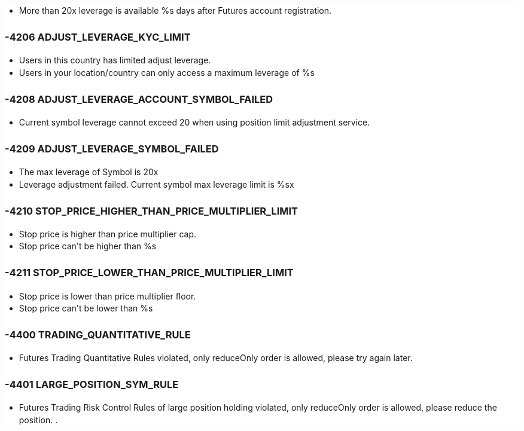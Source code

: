 *   More than 20x leverage is available %s days after Futures account registration.

### \-4206 ADJUST\_LEVERAGE\_KYC\_LIMIT[​](/docs/derivatives/usds-margined-futures/error-code#-4206-adjust_leverage_kyc_limit "Direct link to -4206 ADJUST_LEVERAGE_KYC_LIMIT")

*   Users in this country has limited adjust leverage.
*   Users in your location/country can only access a maximum leverage of %s

### \-4208 ADJUST\_LEVERAGE\_ACCOUNT\_SYMBOL\_FAILED[​](/docs/derivatives/usds-margined-futures/error-code#-4208-adjust_leverage_account_symbol_failed "Direct link to -4208 ADJUST_LEVERAGE_ACCOUNT_SYMBOL_FAILED")

*   Current symbol leverage cannot exceed 20 when using position limit adjustment service.

### \-4209 ADJUST\_LEVERAGE\_SYMBOL\_FAILED[​](/docs/derivatives/usds-margined-futures/error-code#-4209-adjust_leverage_symbol_failed "Direct link to -4209 ADJUST_LEVERAGE_SYMBOL_FAILED")

*   The max leverage of Symbol is 20x
*   Leverage adjustment failed. Current symbol max leverage limit is %sx

### \-4210 STOP\_PRICE\_HIGHER\_THAN\_PRICE\_MULTIPLIER\_LIMIT[​](/docs/derivatives/usds-margined-futures/error-code#-4210-stop_price_higher_than_price_multiplier_limit "Direct link to -4210 STOP_PRICE_HIGHER_THAN_PRICE_MULTIPLIER_LIMIT")

*   Stop price is higher than price multiplier cap.
*   Stop price can't be higher than %s

### \-4211 STOP\_PRICE\_LOWER\_THAN\_PRICE\_MULTIPLIER\_LIMIT[​](/docs/derivatives/usds-margined-futures/error-code#-4211-stop_price_lower_than_price_multiplier_limit "Direct link to -4211 STOP_PRICE_LOWER_THAN_PRICE_MULTIPLIER_LIMIT")

*   Stop price is lower than price multiplier floor.
*   Stop price can't be lower than %s

### \-4400 TRADING\_QUANTITATIVE\_RULE[​](/docs/derivatives/usds-margined-futures/error-code#-4400-trading_quantitative_rule "Direct link to -4400 TRADING_QUANTITATIVE_RULE")

*   Futures Trading Quantitative Rules violated, only reduceOnly order is allowed, please try again later.

### \-4401 LARGE\_POSITION\_SYM\_RULE[​](/docs/derivatives/usds-margined-futures/error-code#-4401-large_position_sym_rule "Direct link to -4401 LARGE_POSITION_SYM_RULE")

*   Futures Trading Risk Control Rules of large position holding violated, only reduceOnly order is allowed, please reduce the position. .
